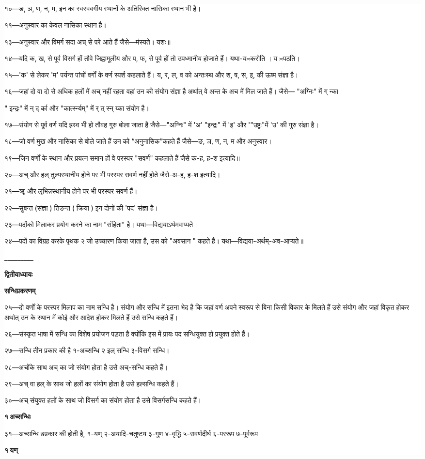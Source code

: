 १०—ङ, ञ, ण, न, म, इन का स्वस्ववर्गीय स्थानों के अतिरिक्त नासिका स्थान भी है।

११—अनुस्वार का केवल नासिका स्थान है।

१३—अनुस्वार और विमर्ग सदा अच् से परे आते हैं जैसे—मंस्यते। यशः॥

१४—यदि क, ख, से पूर्व विसर्ग हों तौवे जिह्वामूलीय और प, फ, से पूर्व हों तो उपध्मानीय होजाते हैं। यथा-य≍करोति । य ≍पठति।

१५—'क' से लेकर 'म' पर्यन्त पांचों वर्गों के वर्ण स्पर्श कहलाते हैं। य, र, ल, व को अन्तःस्थ और श, ष, स, इ, की ऊष्म संज्ञा है।

१६—जहां दो वा दो से अधिक हलों में अच् नहीं रहता वहां उन की संयोग संज्ञा है अर्थात् वे अन्त के अच में मिल जाते हैं। जैसे— "अग्निः" में ग् न्का

" इन्द्रः" में न् द् र्का और "कार्त्स्न्यम्" में र् त् स्न् य्का संयोग है।

१७—संयोग से पूर्व वर्ण यदि ह्रस्व भी हो तौवह गुरु बोला जाता है जैसे—"अग्निः" में 'अ' "इन्द्रः" में 'इ' और '"उष्ट्रः"में 'उ' की गुरु संज्ञा है।

१८—जो वर्ण मुख और नासिका से बोले जाते हैं उन को “अनुनासिक”कहते हैं जैसे—ङ, ञ, ण, न, म और अनुस्वार।

१९—जिन वर्णों के स्थान और प्रयत्न समान हों वे परस्पर "सवर्ण" कहलाते हैं जैसे क-ह, ह-श इत्यादि॥

२०—अच् और हल् तुल्यस्थानीय होने पर भी परस्पर सवर्ण नहीं होते जैसे-अ-ह, ह-श इत्यादि।

२१—ॠ और लृभिन्नस्थानीय होने पर भी परस्पर सवर्ण हैं।

२२—सुबन्त (संज्ञा ) तिङन्त ( क्रिया ) इन दोनों की 'पद' संज्ञा है।

२३—पदोंको मिलाकर प्रयोग करने का नाम "संहिता" है। यथा—विद्ययाऽर्थमवाप्यते।

२४—पदों का विग्रह करके पृथक २ जो उच्चारण किया जाता है, उस को "अवसान " कहते हैं। यथा—विद्यया-अर्थम्-अव-आप्यते॥

**\_\_\_\_\_\_\_\_\_**

**द्वितीयाध्यायः**

**सन्धिप्रकरणम्**

२५—दो वर्णों के परस्पर मिलाप का नाम सन्धि है। संयोग और सन्धि में इतना भेद है कि जहां वर्ण अपने स्वरूप से बिना किसी विकार के मिलते हैं उसे संयोग और जहां विकृत होकर अर्थात् उन के स्थान में कोई और आदेश होकर मिलते हैं उसे सन्धि कहते हैं।

२६—संस्कृत भाषा में सन्धि का विशेष प्रयोजन पड़ता है क्योंकि इस में प्रायः पद सन्धियुक्त हो प्रयुक्त होते हैं।

२७—सन्धि तीन प्रकार की है १-अच्सन्धि २ इल् सन्धि ३-विसर्ग सन्धि।

२८—अचोंके साथ अच् का जो संयोग होता है उसे अच्-सन्धि कहते हैं।

२९—अच् वा हल् के साथ जो हलों का संयोग होता है उसे हल्सन्धि कहते हैं।

३०—अच् संयुक्त हलों के साथ जो विसर्ग का संयोग होता है उसे विसर्गसन्धि कहते हैं।

**१ अच्सन्धिः**

३१—अच्सन्धि ७प्रकार की होती है, १-यण् २-अयादि-चतुष्टय ३-गुण
४-वृद्धि ५-सवर्णदीर्घ ६-पररूप ७-पूर्वरूप

**१ यण्**
